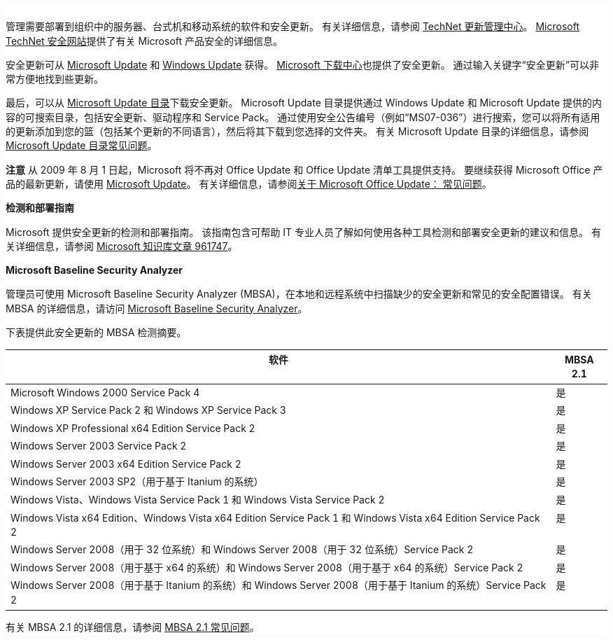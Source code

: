 <span></span>  
管理需要部署到组织中的服务器、台式机和移动系统的软件和安全更新。 有关详细信息，请参阅 [TechNet 更新管理中心](http://go.microsoft.com/fwlink/?linkid=69903)。 [Microsoft TechNet 安全网站](http://go.microsoft.com/fwlink/?linkid=21132)提供了有关 Microsoft 产品安全的详细信息。
  
安全更新可从 [Microsoft Update](http://go.microsoft.com/fwlink/?linkid=40747) 和 [Windows Update](http://go.microsoft.com/fwlink/?linkid=21130) 获得。 [Microsoft 下载中心](http://go.microsoft.com/fwlink/?linkid=21129)也提供了安全更新。 通过输入关键字“安全更新”可以非常方便地找到些更新。
  
最后，可以从 [Microsoft Update 目录](http://go.microsoft.com/fwlink/?linkid=96155)下载安全更新。 Microsoft Update 目录提供通过 Windows Update 和 Microsoft Update 提供的内容的可搜索目录，包括安全更新、驱动程序和 Service Pack。 通过使用安全公告编号（例如“MS07-036”）进行搜索，您可以将所有适用的更新添加到您的篮（包括某个更新的不同语言），然后将其下载到您选择的文件夹。 有关 Microsoft Update 目录的详细信息，请参阅 [Microsoft Update 目录常见问题](http://go.microsoft.com/fwlink/?linkid=97900)。
  
**注意** 从 2009 年 8 月 1 日起，Microsoft 将不再对 Office Update 和 Office Update 清单工具提供支持。 要继续获得 Microsoft Office 产品的最新更新，请使用 [Microsoft Update](http://go.microsoft.com/fwlink/?linkid=40747)。 有关详细信息，请参阅[关于 Microsoft Office Update： 常见问题](http://office.microsoft.com/en-us/downloads/fx010402221033.aspx)。
  
**检测和部署指南**
  
Microsoft 提供安全更新的检测和部署指南。 该指南包含可帮助 IT 专业人员了解如何使用各种工具检测和部署安全更新的建议和信息。 有关详细信息，请参阅 [Microsoft 知识库文章 961747](http://support.microsoft.com/kb/961747)。
  
**Microsoft Baseline Security Analyzer**
  
管理员可使用 Microsoft Baseline Security Analyzer (MBSA)，在本地和远程系统中扫描缺少的安全更新和常见的安全配置错误。 有关 MBSA 的详细信息，请访问 [Microsoft Baseline Security Analyzer](http://www.microsoft.com/technet/security/tools/mbsahome.mspx)。
  
下表提供此安全更新的 MBSA 检测摘要。
  
| 软件                                                                                                            | MBSA 2.1 |  
|-----------------------------------------------------------------------------------------------------------------|----------|  
| Microsoft Windows 2000 Service Pack 4                                                                           | 是       |  
| Windows XP Service Pack 2 和 Windows XP Service Pack 3                                                          | 是       |  
| Windows XP Professional x64 Edition Service Pack 2                                                              | 是       |  
| Windows Server 2003 Service Pack 2                                                                              | 是       |  
| Windows Server 2003 x64 Edition Service Pack 2                                                                  | 是       |  
| Windows Server 2003 SP2（用于基于 Itanium 的系统）                                                              | 是       |  
| Windows Vista、Windows Vista Service Pack 1 和 Windows Vista Service Pack 2                                     | 是       |  
| Windows Vista x64 Edition、Windows Vista x64 Edition Service Pack 1 和 Windows Vista x64 Edition Service Pack 2 | 是       |  
| Windows Server 2008（用于 32 位系统）和 Windows Server 2008（用于 32 位系统）Service Pack 2                     | 是       |  
| Windows Server 2008（用于基于 x64 的系统）和 Windows Server 2008（用于基于 x64 的系统）Service Pack 2           | 是       |  
| Windows Server 2008（用于基于 Itanium 的系统）和 Windows Server 2008（用于基于 Itanium 的系统）Service Pack 2   | 是       |
  
有关 MBSA 2.1 的详细信息，请参阅 [MBSA 2.1 常见问题](http://www.microsoft.com/technet/security/tools/mbsa2/qa.mspx)。
  